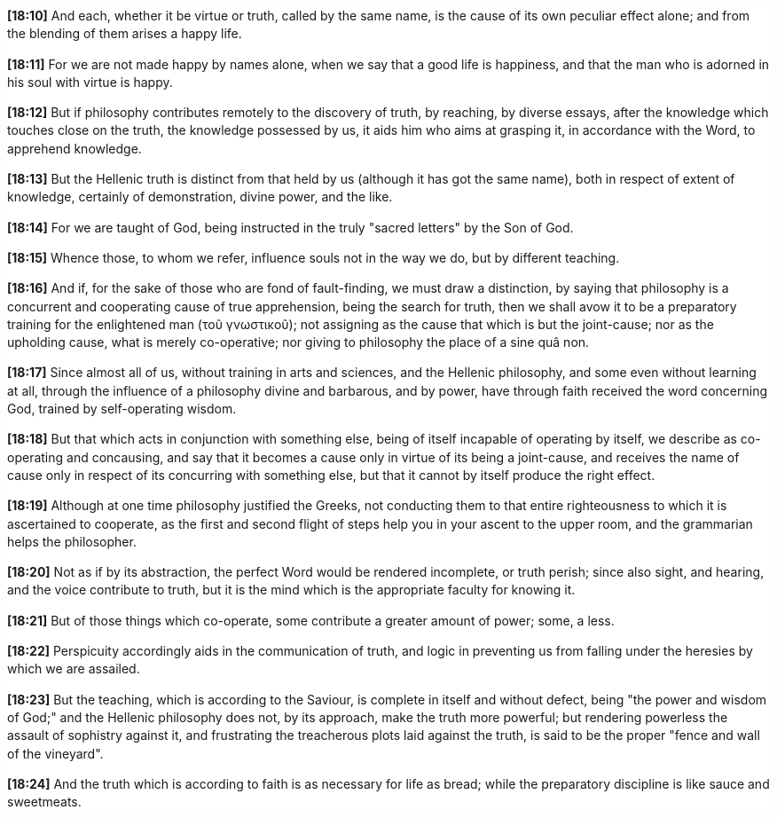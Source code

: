 **[18:10]** And each, whether it be virtue or truth, called by the same name, is the cause of its own peculiar effect alone; and from the blending of them arises a happy life.

**[18:11]** For we are not made happy by names alone, when we say that a good life is happiness, and that the man who is adorned in his soul with virtue is happy.

**[18:12]** But if philosophy contributes remotely to the discovery of truth, by reaching, by diverse essays, after the knowledge which touches close on the truth, the knowledge possessed by us, it aids him who aims at grasping it, in accordance with the Word, to apprehend knowledge.

**[18:13]** But the Hellenic truth is distinct from that held by us (although it has got the same name), both in respect of extent of knowledge, certainly of demonstration, divine power, and the like.

**[18:14]** For we are taught of God, being instructed in the truly "sacred letters" by the Son of God.

**[18:15]** Whence those, to whom we refer, influence souls not in the way we do, but by different teaching.

**[18:16]** And if, for the sake of those who are fond of fault-finding, we must draw a distinction, by saying that philosophy is a concurrent and cooperating cause of true apprehension, being the search for truth, then we shall avow it to be a preparatory training for the enlightened man (τοῦ γνωστικοῦ); not assigning as the cause that which is but the joint-cause; nor as the upholding cause, what is merely co-operative; nor giving to philosophy the place of a sine quâ non.

**[18:17]** Since almost all of us, without training in arts and sciences, and the Hellenic philosophy, and some even without learning at all, through the influence of a philosophy divine and barbarous, and by power, have through faith received the word concerning God, trained by self-operating wisdom.

**[18:18]** But that which acts in conjunction with something else, being of itself incapable of operating by itself, we describe as co-operating and concausing, and say that it becomes a cause only in virtue of its being a joint-cause, and receives the name of cause only in respect of its concurring with something else, but that it cannot by itself produce the right effect.

**[18:19]** Although at one time philosophy justified the Greeks, not conducting them to that entire righteousness to which it is ascertained to cooperate, as the first and second flight of steps help you in your ascent to the upper room, and the grammarian helps the philosopher.

**[18:20]** Not as if by its abstraction, the perfect Word would be rendered incomplete, or truth perish; since also sight, and hearing, and the voice contribute to truth, but it is the mind which is the appropriate faculty for knowing it.

**[18:21]** But of those things which co-operate, some contribute a greater amount of power; some, a less.

**[18:22]** Perspicuity accordingly aids in the communication of truth, and logic in preventing us from falling under the heresies by which we are assailed.

**[18:23]** But the teaching, which is according to the Saviour, is complete in itself and without defect, being "the power and wisdom of God;" and the Hellenic philosophy does not, by its approach, make the truth more powerful; but rendering powerless the assault of sophistry against it, and frustrating the treacherous plots laid against the truth, is said to be the proper "fence and wall of the vineyard".

**[18:24]** And the truth which is according to faith is as necessary for life as bread; while the preparatory discipline is like sauce and sweetmeats.
